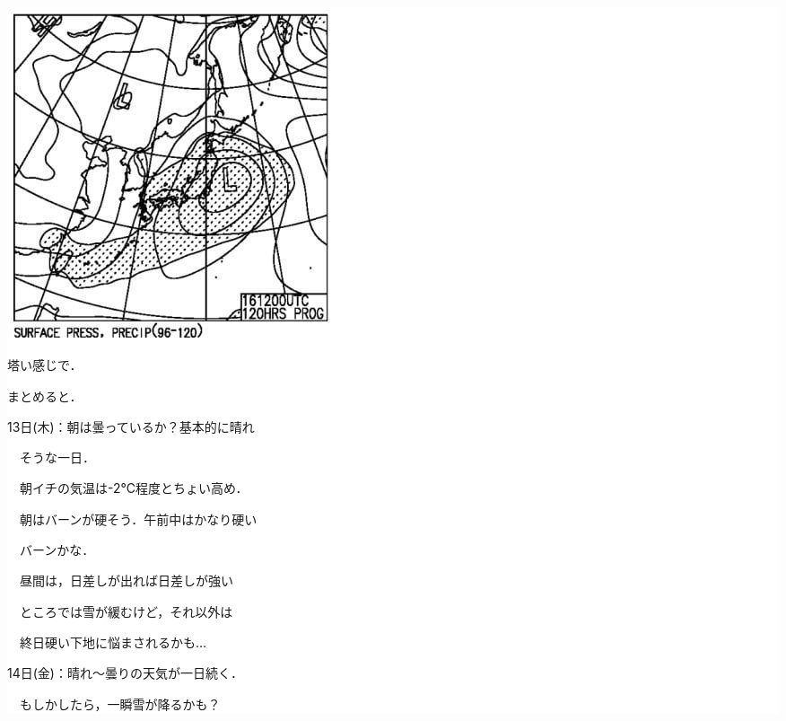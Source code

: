


![d21c89a37026836b9f5e14214621bfca.jpg](images/d21c89a37026836b9f5e14214621bfca.jpg)







塔い感じで．


まとめると．


13日(木)：朝は曇っているか？基本的に晴れ


　そうな一日．


　朝イチの気温は-2℃程度とちょい高め．


　朝はバーンが硬そう．午前中はかなり硬い


　バーンかな．


　昼間は，日差しが出れば日差しが強い


　ところでは雪が緩むけど，それ以外は


　終日硬い下地に悩まされるかも…





14日(金)：晴れ～曇りの天気が一日続く．


　もしかしたら，一瞬雪が降るかも？
